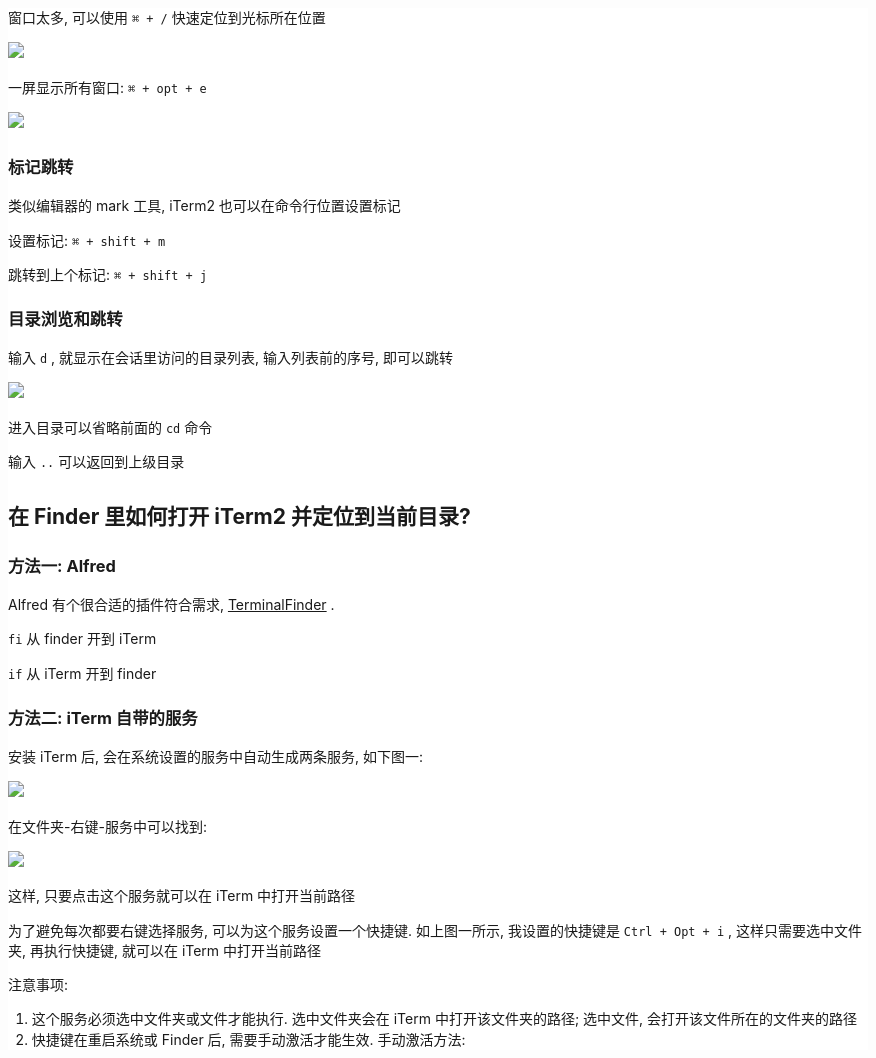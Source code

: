 窗口太多, 可以使用 `⌘ + /` 快速定位到光标所在位置

![](/img/mac/018.png)

一屏显示所有窗口: `⌘ + opt + e`

![](/img/mac/019.png)

### 标记跳转

类似编辑器的 mark 工具, iTerm2 也可以在命令行位置设置标记

设置标记: `⌘ + shift + m`

跳转到上个标记: `⌘ + shift + j`

### 目录浏览和跳转

输入 `d` , 就显示在会话里访问的目录列表, 输入列表前的序号, 即可以跳转

![](/img/mac/020.jpg)

进入目录可以省略前面的 `cd` 命令

输入 `..` 可以返回到上级目录

## 在 Finder 里如何打开 iTerm2 并定位到当前目录?

### 方法一: Alfred

Alfred 有个很合适的插件符合需求, [TerminalFinder](http://www.packal.org/workflow/terminalfinder) .

`fi` 从 finder 开到 iTerm

`if` 从 iTerm 开到 finder

### 方法二: iTerm 自带的服务

安装 iTerm 后, 会在系统设置的服务中自动生成两条服务, 如下图一:

![](/img/mac/021.png)

在文件夹-右键-服务中可以找到:

![](/img/mac/022.png)

这样, 只要点击这个服务就可以在 iTerm 中打开当前路径

为了避免每次都要右键选择服务, 可以为这个服务设置一个快捷键. 如上图一所示, 我设置的快捷键是 `Ctrl + Opt + i` , 这样只需要选中文件夹, 再执行快捷键, 就可以在 iTerm 中打开当前路径

注意事项:

1. 这个服务必须选中文件夹或文件才能执行. 选中文件夹会在 iTerm 中打开该文件夹的路径; 选中文件, 会打开该文件所在的文件夹的路径
2. 快捷键在重启系统或 Finder 后, 需要手动激活才能生效. 手动激活方法:
